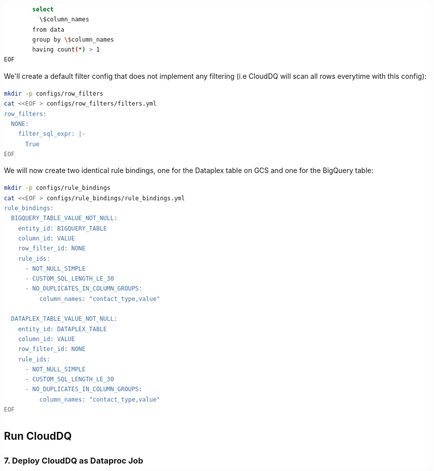 ```bash
        select
          \$column_names
        from data
        group by \$column_names
        having count(*) > 1
EOF
```

We'll create a default filter config that does not implement any filtering (i.e CloudDQ will scan all rows everytime with this config):

```bash
mkdir -p configs/row_filters
cat <<EOF > configs/row_filters/filters.yml   
row_filters:
  NONE:
    filter_sql_expr: |-
      True
EOF
```

We will now create two identical rule bindings, one for the Dataplex table on GCS and one for the BigQuery table:

```bash
mkdir -p configs/rule_bindings
cat <<EOF > configs/rule_bindings/rule_bindings.yml   
rule_bindings:
  BIGQUERY_TABLE_VALUE_NOT_NULL:
    entity_id: BIGQUERY_TABLE
    column_id: VALUE
    row_filter_id: NONE
    rule_ids:
      - NOT_NULL_SIMPLE
      - CUSTOM_SQL_LENGTH_LE_30
      - NO_DUPLICATES_IN_COLUMN_GROUPS:
          column_names: "contact_type,value"

  DATAPLEX_TABLE_VALUE_NOT_NULL:
    entity_id: DATAPLEX_TABLE
    column_id: VALUE
    row_filter_id: NONE
    rule_ids:
      - NOT_NULL_SIMPLE
      - CUSTOM_SQL_LENGTH_LE_30
      - NO_DUPLICATES_IN_COLUMN_GROUPS:
          column_names: "contact_type,value"
EOF
```

## Run CloudDQ

### 7. Deploy CloudDQ as Dataproc Job
